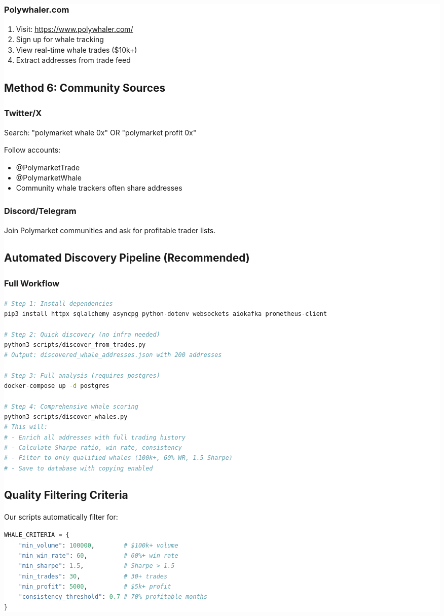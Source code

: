 ### Polywhaler.com

1. Visit: https://www.polywhaler.com/
2. Sign up for whale tracking
3. View real-time whale trades ($10k+)
4. Extract addresses from trade feed

## Method 6: Community Sources

### Twitter/X

Search: "polymarket whale 0x" OR "polymarket profit 0x"

Follow accounts:
- @PolymarketTrade
- @PolymarketWhale
- Community whale trackers often share addresses

### Discord/Telegram

Join Polymarket communities and ask for profitable trader lists.

## Automated Discovery Pipeline (Recommended)

### Full Workflow

```bash
# Step 1: Install dependencies
pip3 install httpx sqlalchemy asyncpg python-dotenv websockets aiokafka prometheus-client

# Step 2: Quick discovery (no infra needed)
python3 scripts/discover_from_trades.py
# Output: discovered_whale_addresses.json with 200 addresses

# Step 3: Full analysis (requires postgres)
docker-compose up -d postgres

# Step 4: Comprehensive whale scoring
python3 scripts/discover_whales.py
# This will:
# - Enrich all addresses with full trading history
# - Calculate Sharpe ratio, win rate, consistency
# - Filter to only qualified whales (100k+, 60% WR, 1.5 Sharpe)
# - Save to database with copying enabled
```

## Quality Filtering Criteria

Our scripts automatically filter for:

```python
WHALE_CRITERIA = {
    "min_volume": 100000,        # $100k+ volume
    "min_win_rate": 60,          # 60%+ win rate
    "min_sharpe": 1.5,           # Sharpe > 1.5
    "min_trades": 30,            # 30+ trades
    "min_profit": 5000,          # $5k+ profit
    "consistency_threshold": 0.7 # 70% profitable months
}
```
